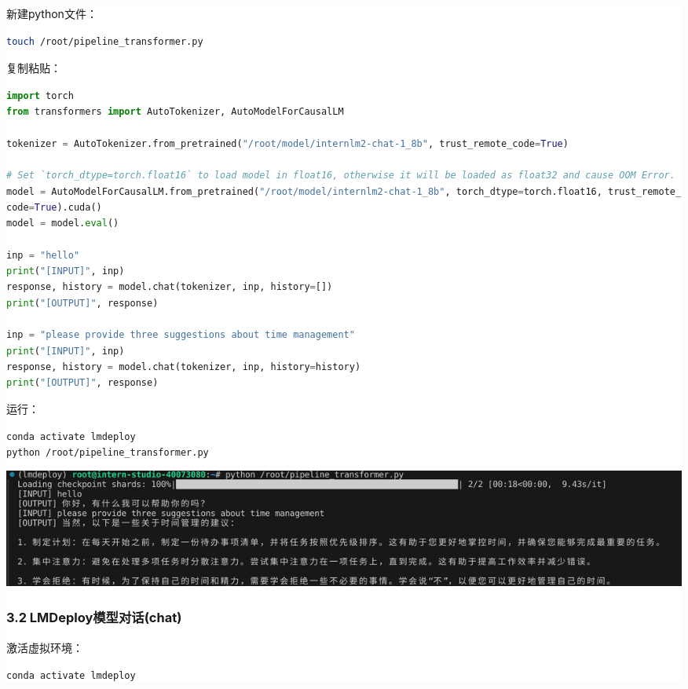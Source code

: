新建python文件：

```bash
touch /root/pipeline_transformer.py
```

复制粘贴：

```python
import torch
from transformers import AutoTokenizer, AutoModelForCausalLM

tokenizer = AutoTokenizer.from_pretrained("/root/model/internlm2-chat-1_8b", trust_remote_code=True)

# Set `torch_dtype=torch.float16` to load model in float16, otherwise it will be loaded as float32 and cause OOM Error.
model = AutoModelForCausalLM.from_pretrained("/root/model/internlm2-chat-1_8b", torch_dtype=torch.float16, trust_remote_code=True).cuda()
model = model.eval()

inp = "hello"
print("[INPUT]", inp)
response, history = model.chat(tokenizer, inp, history=[])
print("[OUTPUT]", response)

inp = "please provide three suggestions about time management"
print("[INPUT]", inp)
response, history = model.chat(tokenizer, inp, history=history)
print("[OUTPUT]", response)
```

运行：

```bash
conda activate lmdeploy
python /root/pipeline_transformer.py
```

![](.assets/3_1.png)

### 3.2 LMDeploy模型对话(chat)

激活虚拟环境：

```bash
conda activate lmdeploy
```
